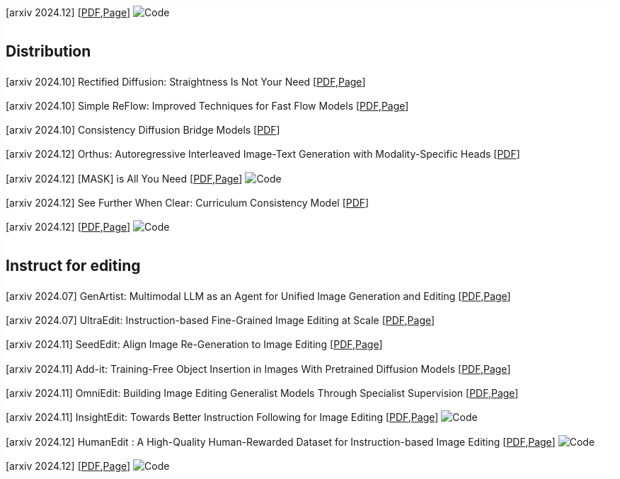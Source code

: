 [arxiv 2024.12]   [[PDF](),[Page]()] ![Code](https://img.shields.io/github/stars/xxx?style=social&label=Star)



## Distribution 

[arxiv 2024.10] Rectified Diffusion: Straightness Is Not Your Need  [[PDF](https://arxiv.org/abs/2410.07303),[Page](https://github.com/G-U-N/Rectified-Diffusion)]

[arxiv 2024.10] Simple ReFlow: Improved Techniques for Fast Flow Models  [[PDF](https://arxiv.org/abs/2410.07815),[Page]()]

[arxiv 2024.10] Consistency Diffusion Bridge Models  [[PDF](https://arxiv.org/abs/2410.22637)]

[arxiv 2024.12]  Orthus: Autoregressive Interleaved Image-Text Generation with Modality-Specific Heads [[PDF](https://arxiv.org/pdf/2412.00127)]

[arxiv 2024.12]  [MASK] is All You Need [[PDF](https://arxiv.org/abs/2412.06787),[Page](https://compvis.github.io/mask/)] ![Code](https://img.shields.io/github/stars/CompVis/mask?style=social&label=Star)

[arxiv 2024.12] See Further When Clear: Curriculum Consistency Model  [[PDF](https://arxiv.org/abs/2412.06295)]


[arxiv 2024.12]   [[PDF](),[Page]()] ![Code](https://img.shields.io/github/stars/xxx?style=social&label=Star)



## Instruct for editing 
[arxiv 2024.07] GenArtist: Multimodal LLM as an Agent for Unified Image Generation and Editing  [[PDF](https://arxiv.org/abs/2407.05600),[Page](https://zhenyuw16.github.io/GenArtist_page/)]

[arxiv 2024.07] UltraEdit: Instruction-based Fine-Grained Image Editing at Scale  [[PDF](https://arxiv.org/abs/2407.05282),[Page](https://ultra-editing.github.io/)]

[arxiv 2024.11] SeedEdit: Align Image Re-Generation to Image Editing  [[PDF](https://arxiv.org/abs/2411.06686),[Page](https://team.doubao.com/en/special/seededit)]

[arxiv 2024.11] Add-it: Training-Free Object Insertion in Images With Pretrained Diffusion Models [[PDF](https://arxiv.org/abs/2411.07232),[Page](https://research.nvidia.com/labs/par/addit/)]

[arxiv 2024.11] OmniEdit: Building Image Editing Generalist Models Through Specialist Supervision [[PDF](https://arxiv.org/abs/2411.07199),[Page](https://tiger-ai-lab.github.io/OmniEdit/)]

[arxiv 2024.11] InsightEdit: Towards Better Instruction Following for Image Editing  [[PDF](https://poppyxu.github.io/InsightEdit_web/),[Page](https://poppyxu.github.io/InsightEdit_web/)] ![Code](https://img.shields.io/github/stars/poppyxu/InsightEdit?style=social&label=Star)

[arxiv 2024.12] HumanEdit : A High-Quality Human-Rewarded Dataset for Instruction-based Image Editing  [[PDF](https://arxiv.org/abs/2412.04280),[Page](https://viiika.github.io/HumanEdit/)] ![Code](https://img.shields.io/github/stars/viiika/HumanEdit/?style=social&label=Star)



[arxiv 2024.12]   [[PDF](),[Page]()] ![Code](https://img.shields.io/github/stars/xxx?style=social&label=Star)

